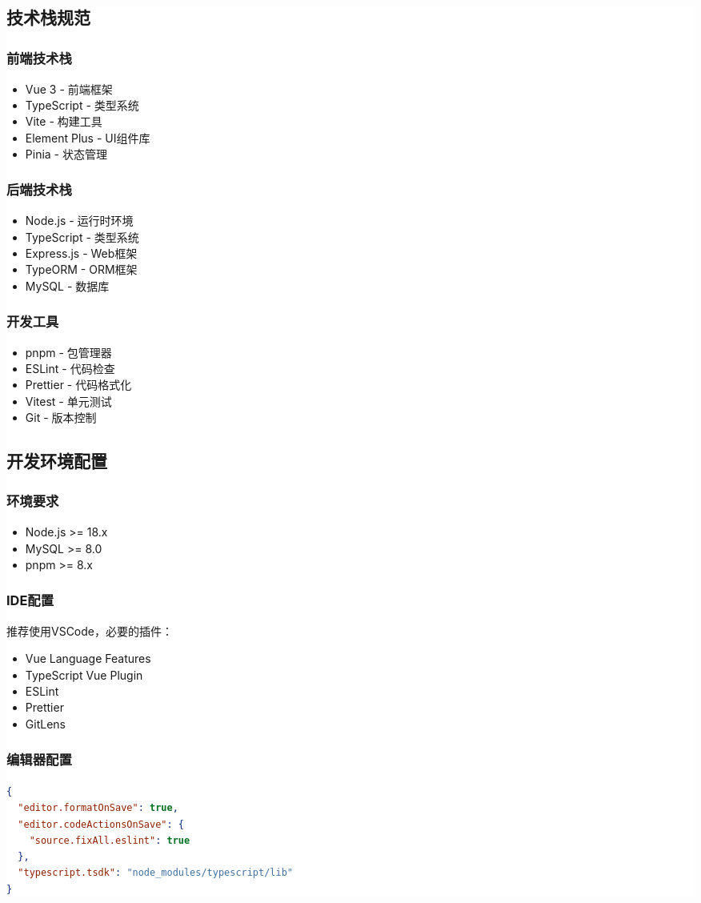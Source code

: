 ## 技术栈规范

### 前端技术栈
- Vue 3 - 前端框架
- TypeScript - 类型系统
- Vite - 构建工具
- Element Plus - UI组件库
- Pinia - 状态管理

### 后端技术栈
- Node.js - 运行时环境
- TypeScript - 类型系统
- Express.js - Web框架
- TypeORM - ORM框架
- MySQL - 数据库

### 开发工具
- pnpm - 包管理器
- ESLint - 代码检查
- Prettier - 代码格式化
- Vitest - 单元测试
- Git - 版本控制

## 开发环境配置

### 环境要求
- Node.js >= 18.x
- MySQL >= 8.0
- pnpm >= 8.x

### IDE配置
推荐使用VSCode，必要的插件：
- Vue Language Features
- TypeScript Vue Plugin
- ESLint
- Prettier
- GitLens

### 编辑器配置
```json
{
  "editor.formatOnSave": true,
  "editor.codeActionsOnSave": {
    "source.fixAll.eslint": true
  },
  "typescript.tsdk": "node_modules/typescript/lib"
}
```

